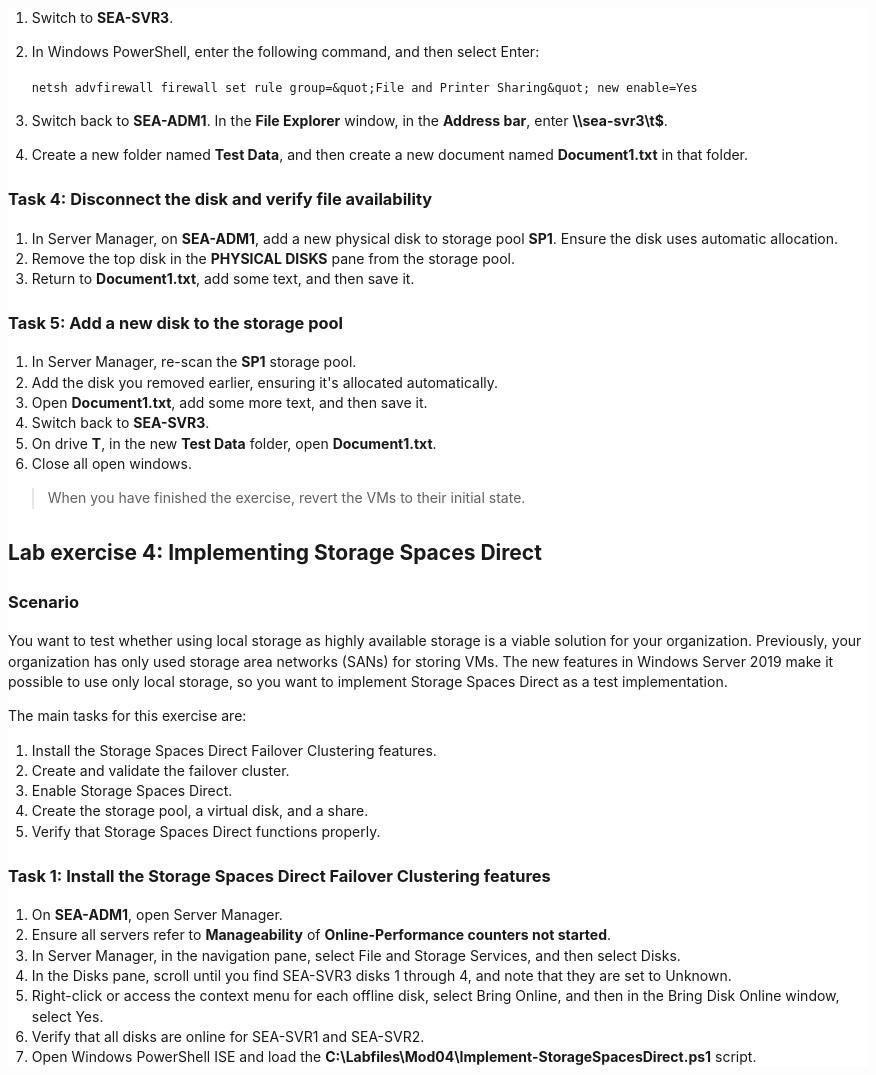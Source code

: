 1. Switch to **SEA-SVR3**.
1. In Windows PowerShell, enter the following command, and then select Enter:

      ```
      netsh advfirewall firewall set rule group=&quot;File and Printer Sharing&quot; new enable=Yes
      ```

1. Switch back to **SEA-ADM1**. In the **File Explorer** window, in the **Address bar**, enter **\\\\sea-svr3\t$**.
1. Create a new folder named **Test Data**, and then create a new document named **Document1.txt** in that folder.

### Task 4: Disconnect the disk and verify file availability

1. In Server Manager, on **SEA-ADM1**, add a new physical disk to storage pool **SP1**. Ensure the disk uses automatic allocation.
1. Remove the top disk in the **PHYSICAL DISKS** pane from the storage pool.
1. Return to **Document1.txt**, add some text, and then save it.

### Task 5: Add a new disk to the storage pool

1. In Server Manager, re-scan the **SP1** storage pool.
1. Add the disk you removed earlier, ensuring it's allocated automatically.
1. Open **Document1.txt**, add some more text, and then save it.
1. Switch back to **SEA-SVR3**.
1. On drive **T**, in the new **Test Data** folder, open **Document1.txt**.
1. Close all open windows.

> When you have finished the exercise, revert the VMs to their initial state.

## Lab exercise 4: Implementing Storage Spaces Direct

### Scenario

You want to test whether using local storage as highly available storage is a viable solution for your organization. Previously, your organization has only used storage area networks (SANs) for storing VMs. The new features in Windows Server 2019 make it possible to use only local storage, so you want to implement Storage Spaces Direct as a test implementation.

The main tasks for this exercise are:

1. Install the Storage Spaces Direct Failover Clustering features.
2. Create and validate the failover cluster.
3. Enable Storage Spaces Direct.
4. Create the storage pool, a virtual disk, and a share.
5. Verify that Storage Spaces Direct functions properly.

### Task 1: Install the Storage Spaces Direct Failover Clustering features

1. On **SEA-ADM1**, open Server Manager.
1. Ensure all servers refer to **Manageability** of **Online-Performance counters not started**.
1. In Server Manager, in the navigation pane, select File and Storage Services, and then select Disks.
1. In the Disks pane, scroll until you find SEA-SVR3 disks 1 through 4, and note that they are set to Unknown.
1. Right-click or access the context menu for each offline disk, select Bring Online, and then in the Bring Disk Online window, select Yes.
1. Verify that all disks are online for SEA-SVR1 and SEA-SVR2.
1. Open Windows PowerShell ISE and load the **C:\Labfiles\Mod04\Implement-StorageSpacesDirect.ps1** script.
